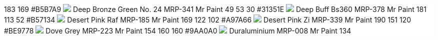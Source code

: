 <td>183</td>
<td>169</td>
<td>#B5B7A9</td>
<td style="background-color: #B5B7A9" ><img src="https://via.placeholder.com/40/B5B7A9/000000?text=+" /></td>
</tr>
<tr>
<td>Deep Bronze Green No. 24</td>
<td>MRP-341</td>
<td>Mr Paint</td>
<td>49</td>
<td>53</td>
<td>30</td>
<td>#31351E</td>
<td style="background-color: #31351E" ><img src="https://via.placeholder.com/40/31351E/000000?text=+" /></td>
</tr>
<tr>
<td>Deep Buff  Bs360</td>
<td>MRP-378</td>
<td>Mr Paint</td>
<td>181</td>
<td>113</td>
<td>52</td>
<td>#B57134</td>
<td style="background-color: #B57134" ><img src="https://via.placeholder.com/40/B57134/000000?text=+" /></td>
</tr>
<tr>
<td>Desert Pink Raf</td>
<td>MRP-185</td>
<td>Mr Paint</td>
<td>169</td>
<td>122</td>
<td>102</td>
<td>#A97A66</td>
<td style="background-color: #A97A66" ><img src="https://via.placeholder.com/40/A97A66/000000?text=+" /></td>
</tr>
<tr>
<td>Desert Pink Zi</td>
<td>MRP-339</td>
<td>Mr Paint</td>
<td>190</td>
<td>151</td>
<td>120</td>
<td>#BE9778</td>
<td style="background-color: #BE9778" ><img src="https://via.placeholder.com/40/BE9778/000000?text=+" /></td>
</tr>
<tr>
<td>Dove Grey</td>
<td>MRP-223</td>
<td>Mr Paint</td>
<td>154</td>
<td>160</td>
<td>160</td>
<td>#9AA0A0</td>
<td style="background-color: #9AA0A0" ><img src="https://via.placeholder.com/40/9AA0A0/000000?text=+" /></td>
</tr>
<tr>
<td>Duraluminium</td>
<td>MRP-008</td>
<td>Mr Paint</td>
<td>134</td>